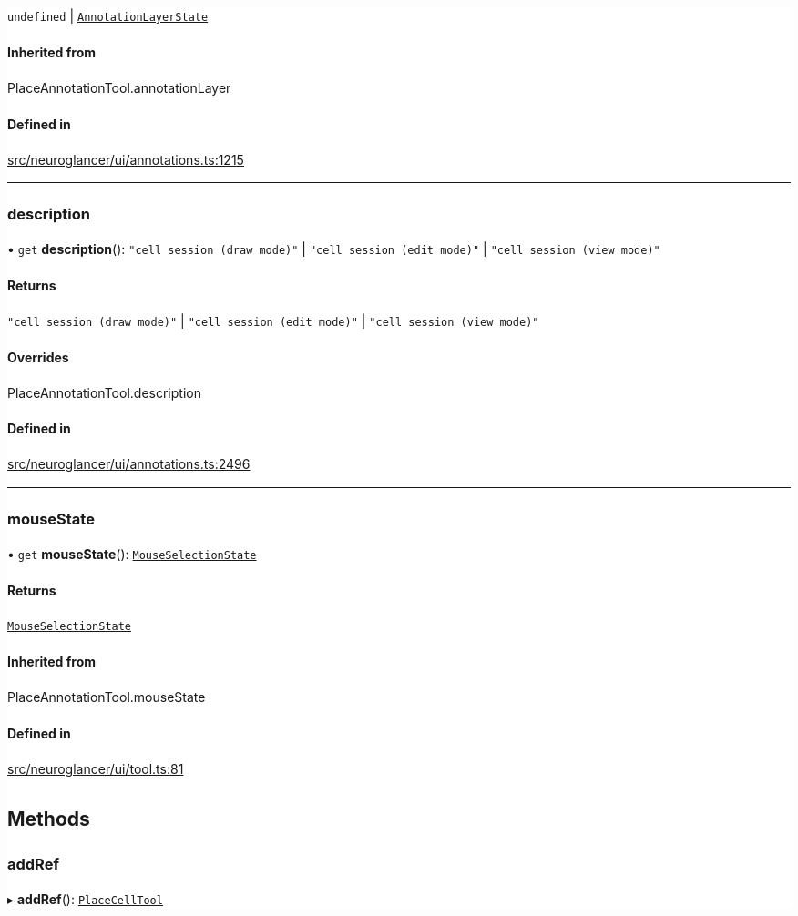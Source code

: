 `undefined` \| [`AnnotationLayerState`](neuroglancer_annotation_annotation_layer_state.AnnotationLayerState.md)

#### Inherited from

PlaceAnnotationTool.annotationLayer

#### Defined in

[src/neuroglancer/ui/annotations.ts:1215](https://github.com/ActiveBrainAtlas2/neuroglancer/blob/91617476/src/neuroglancer/ui/annotations.ts#L1215)

___

### description

• `get` **description**(): ``"cell session (draw mode)"`` \| ``"cell session (edit mode)"`` \| ``"cell session (view mode)"``

#### Returns

``"cell session (draw mode)"`` \| ``"cell session (edit mode)"`` \| ``"cell session (view mode)"``

#### Overrides

PlaceAnnotationTool.description

#### Defined in

[src/neuroglancer/ui/annotations.ts:2496](https://github.com/ActiveBrainAtlas2/neuroglancer/blob/91617476/src/neuroglancer/ui/annotations.ts#L2496)

___

### mouseState

• `get` **mouseState**(): [`MouseSelectionState`](neuroglancer_layer.MouseSelectionState.md)

#### Returns

[`MouseSelectionState`](neuroglancer_layer.MouseSelectionState.md)

#### Inherited from

PlaceAnnotationTool.mouseState

#### Defined in

[src/neuroglancer/ui/tool.ts:81](https://github.com/ActiveBrainAtlas2/neuroglancer/blob/91617476/src/neuroglancer/ui/tool.ts#L81)

## Methods

### addRef

▸ **addRef**(): [`PlaceCellTool`](neuroglancer_ui_annotations.PlaceCellTool.md)
